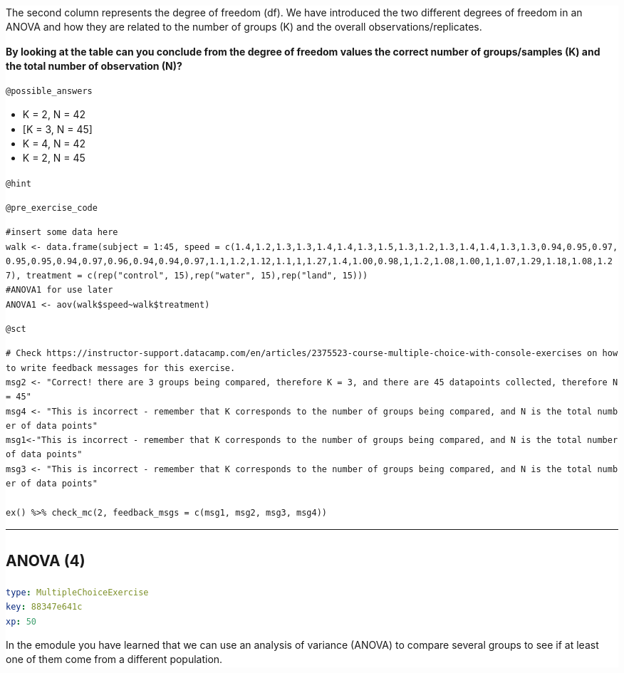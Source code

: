 The second column represents the degree of freedom (df). We have introduced the two different degrees of freedom in an ANOVA and how they are related to the number of groups (K) and the overall observations/replicates.  

**By looking at the table can you conclude from the degree of freedom values the correct number of groups/samples (K) and the total number of observation (N)?** 

`@possible_answers`
- K = 2, N = 42
- [K = 3, N = 45]
- K = 4, N = 42
- K = 2, N = 45

`@hint`


`@pre_exercise_code`
```{r}
#insert some data here 
walk <- data.frame(subject = 1:45, speed = c(1.4,1.2,1.3,1.3,1.4,1.4,1.3,1.5,1.3,1.2,1.3,1.4,1.4,1.3,1.3,0.94,0.95,0.97,0.95,0.95,0.94,0.97,0.96,0.94,0.94,0.97,1.1,1.2,1.12,1.1,1,1.27,1.4,1.00,0.98,1,1.2,1.08,1.00,1,1.07,1.29,1.18,1.08,1.27), treatment = c(rep("control", 15),rep("water", 15),rep("land", 15)))
#ANOVA1 for use later
ANOVA1 <- aov(walk$speed~walk$treatment)
```

`@sct`
```{r}
# Check https://instructor-support.datacamp.com/en/articles/2375523-course-multiple-choice-with-console-exercises on how to write feedback messages for this exercise.
msg2 <- "Correct! there are 3 groups being compared, therefore K = 3, and there are 45 datapoints collected, therefore N = 45"
msg4 <- "This is incorrect - remember that K corresponds to the number of groups being compared, and N is the total number of data points"
msg1<-"This is incorrect - remember that K corresponds to the number of groups being compared, and N is the total number of data points"
msg3 <- "This is incorrect - remember that K corresponds to the number of groups being compared, and N is the total number of data points"

ex() %>% check_mc(2, feedback_msgs = c(msg1, msg2, msg3, msg4))
```

---

## ANOVA (4)

```yaml
type: MultipleChoiceExercise
key: 88347e641c
xp: 50
```

In the emodule you have learned that we can use an analysis of variance (ANOVA) to compare several groups to see if at least one of them come from a different population.  
